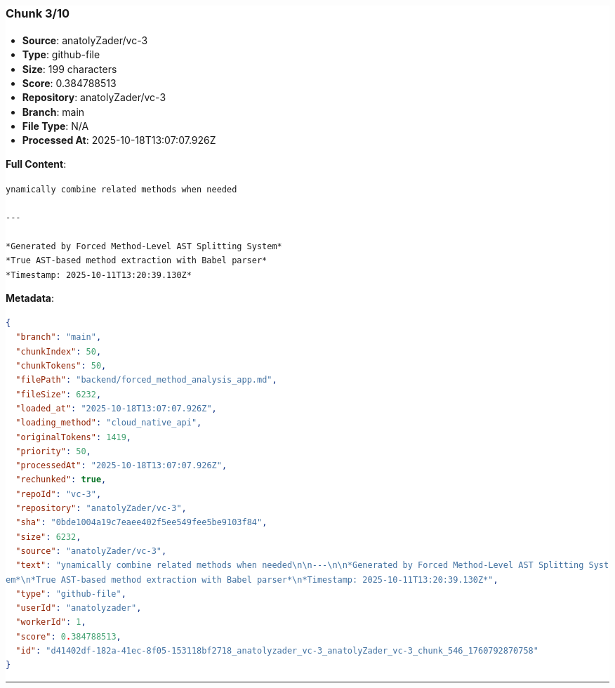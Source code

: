 
### Chunk 3/10
- **Source**: anatolyZader/vc-3
- **Type**: github-file
- **Size**: 199 characters
- **Score**: 0.384788513
- **Repository**: anatolyZader/vc-3
- **Branch**: main
- **File Type**: N/A
- **Processed At**: 2025-10-18T13:07:07.926Z

**Full Content**:
```
ynamically combine related methods when needed

---

*Generated by Forced Method-Level AST Splitting System*
*True AST-based method extraction with Babel parser*
*Timestamp: 2025-10-11T13:20:39.130Z*
```

**Metadata**:
```json
{
  "branch": "main",
  "chunkIndex": 50,
  "chunkTokens": 50,
  "filePath": "backend/forced_method_analysis_app.md",
  "fileSize": 6232,
  "loaded_at": "2025-10-18T13:07:07.926Z",
  "loading_method": "cloud_native_api",
  "originalTokens": 1419,
  "priority": 50,
  "processedAt": "2025-10-18T13:07:07.926Z",
  "rechunked": true,
  "repoId": "vc-3",
  "repository": "anatolyZader/vc-3",
  "sha": "0bde1004a19c7eaee402f5ee549fee5be9103f84",
  "size": 6232,
  "source": "anatolyZader/vc-3",
  "text": "ynamically combine related methods when needed\n\n---\n\n*Generated by Forced Method-Level AST Splitting System*\n*True AST-based method extraction with Babel parser*\n*Timestamp: 2025-10-11T13:20:39.130Z*",
  "type": "github-file",
  "userId": "anatolyzader",
  "workerId": 1,
  "score": 0.384788513,
  "id": "d41402df-182a-41ec-8f05-153118bf2718_anatolyzader_vc-3_anatolyZader_vc-3_chunk_546_1760792870758"
}
```

---